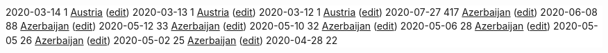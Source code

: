   </tr>
  <tr>
    <td>2020-03-14</td>
    <td>1</td>
    <td><a href="https://scholia.toolforge.org/Q40">Austria</a> (<a href="http://www.wikidata.org/entity/Q40">edit</a>)</td>
  </tr>
  <tr>
    <td>2020-03-13</td>
    <td>1</td>
    <td><a href="https://scholia.toolforge.org/Q40">Austria</a> (<a href="http://www.wikidata.org/entity/Q40">edit</a>)</td>
  </tr>
  <tr>
    <td>2020-03-12</td>
    <td>1</td>
    <td><a href="https://scholia.toolforge.org/Q40">Austria</a> (<a href="http://www.wikidata.org/entity/Q40">edit</a>)</td>
  </tr>
  <tr>
    <td>2020-07-27</td>
    <td>417</td>
    <td><a href="https://scholia.toolforge.org/Q227">Azerbaijan</a> (<a href="http://www.wikidata.org/entity/Q227">edit</a>)</td>
  </tr>
  <tr>
    <td>2020-06-08</td>
    <td>88</td>
    <td><a href="https://scholia.toolforge.org/Q227">Azerbaijan</a> (<a href="http://www.wikidata.org/entity/Q227">edit</a>)</td>
  </tr>
  <tr>
    <td>2020-05-12</td>
    <td>33</td>
    <td><a href="https://scholia.toolforge.org/Q227">Azerbaijan</a> (<a href="http://www.wikidata.org/entity/Q227">edit</a>)</td>
  </tr>
  <tr>
    <td>2020-05-10</td>
    <td>32</td>
    <td><a href="https://scholia.toolforge.org/Q227">Azerbaijan</a> (<a href="http://www.wikidata.org/entity/Q227">edit</a>)</td>
  </tr>
  <tr>
    <td>2020-05-06</td>
    <td>28</td>
    <td><a href="https://scholia.toolforge.org/Q227">Azerbaijan</a> (<a href="http://www.wikidata.org/entity/Q227">edit</a>)</td>
  </tr>
  <tr>
    <td>2020-05-05</td>
    <td>26</td>
    <td><a href="https://scholia.toolforge.org/Q227">Azerbaijan</a> (<a href="http://www.wikidata.org/entity/Q227">edit</a>)</td>
  </tr>
  <tr>
    <td>2020-05-02</td>
    <td>25</td>
    <td><a href="https://scholia.toolforge.org/Q227">Azerbaijan</a> (<a href="http://www.wikidata.org/entity/Q227">edit</a>)</td>
  </tr>
  <tr>
    <td>2020-04-28</td>
    <td>22</td>